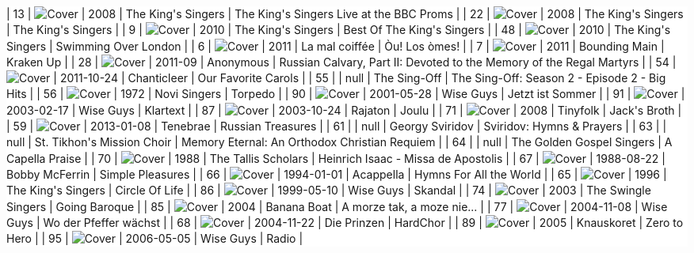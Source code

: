 | 13 | ![Cover](https://i.discogs.com/t5zEXO7zSiBTn7pqfe9y5iimmjvLwJhUMPiJZNWU_gw/rs:fit/g:sm/q:40/h:150/w:150/czM6Ly9kaXNjb2dz/LWRhdGFiYXNlLWlt/YWdlcy9SLTE1MjUw/MzgwLTE1ODg3NTI5/NDQtNjc3OC5qcGVn.jpeg) | 2008 | The King's Singers | The King's Singers Live at the BBC Proms |
| 22 | ![Cover](https://i.discogs.com/GMGpSt9PiOA0sDjSG7TxLOmFChg4eKky78etoFxkuXY/rs:fit/g:sm/q:40/h:150/w:150/czM6Ly9kaXNjb2dz/LWRhdGFiYXNlLWlt/YWdlcy9SLTEyMDY3/NjUxLTE1Mjc2MzE0/MjAtNDIxNC5qcGVn.jpeg) | 2008 | The King's Singers | The King's Singers |
| 9 | ![Cover](https://i.discogs.com/Rk2WeBeKVnKxJqDqgg7fhKC4dGg2zZ1Lai-_nrWPCbY/rs:fit/g:sm/q:40/h:150/w:150/czM6Ly9kaXNjb2dz/LWRhdGFiYXNlLWlt/YWdlcy9SLTEzMjUw/OTM3LTE1NTA3NDgz/NTctMjUyNC5qcGVn.jpeg) | 2010 | The King's Singers | Best Of The King's Singers |
| 48 | ![Cover](https://i.discogs.com/Z9jMsaOCF2tQ9W-r0CgNAyakYKnNsjOn95ADmPQ2qNk/rs:fit/g:sm/q:40/h:150/w:150/czM6Ly9kaXNjb2dz/LWRhdGFiYXNlLWlt/YWdlcy9SLTcyMzM1/NTMtMTQzNjc2OTg3/MS0yNzkwLmpwZWc.jpeg) | 2010 | The King's Singers | Swimming Over London |
| 6 | ![Cover](https://i.discogs.com/3fLKP7gPfZfEf2B8WPq_RH666ZYMl4rKNTTjrhjx_O0/rs:fit/g:sm/q:40/h:150/w:150/czM6Ly9kaXNjb2dz/LWRhdGFiYXNlLWlt/YWdlcy9SLTU1NTgz/NzctMTM5NjUxNjUz/Ny05NjQxLmpwZWc.jpeg) | 2011 | La mal coiffée | Òu! Los òmes! |
| 7 | ![Cover](https://i.discogs.com/P5HvBYI_BVV27GTMPwGJb3je7TlZ1z8gNo89sXcz36U/rs:fit/g:sm/q:40/h:150/w:150/czM6Ly9kaXNjb2dz/LWRhdGFiYXNlLWlt/YWdlcy9SLTE1MDM4/MTc2LTE1ODU5Mjgx/MjMtMjc3MC5qcGVn.jpeg) | 2011 | Bounding Main | Kraken Up |
| 28 | ![Cover](https://i.discogs.com/Jl15p4Lj3n1paktlCoTRHKF3Gm_C0kdgVb9IfwvZzF8/rs:fit/g:sm/q:40/h:150/w:150/czM6Ly9kaXNjb2dz/LWRhdGFiYXNlLWlt/YWdlcy9SLTMxNTcy/MTMtMTMzMDE3NjU2/NC5qcGVn.jpeg) | 2011-09 | Anonymous | Russian Calvary, Part II: Devoted to the Memory of the Regal Martyrs |
| 54 | ![Cover](https://i.discogs.com/fqtXrBrPr5DduQPFClu-2woHRhykAHZHKg33j_YqvU4/rs:fit/g:sm/q:40/h:150/w:150/czM6Ly9kaXNjb2dz/LWRhdGFiYXNlLWlt/YWdlcy9SLTE5ODM1/NzMxLTE2Mjg3Nzc1/OTYtMzkzNy5qcGVn.jpeg) | 2011-10-24 | Chanticleer | Our Favorite Carols |
| 55 |  | null | The Sing-Off | The Sing-Off: Season 2 - Episode 2 - Big Hits |
| 56 | ![Cover](https://i.discogs.com/reK_plSOn0NVWUNZYyTXTEO-zz5x1McVPbkxV7pq8Eg/rs:fit/g:sm/q:40/h:150/w:150/czM6Ly9kaXNjb2dz/LWRhdGFiYXNlLWlt/YWdlcy9SLTQ0MTc3/My0xMTQwMzg0NDQy/LmpwZWc.jpeg) | 1972 | Novi Singers | Torpedo |
| 90 | ![Cover](https://i.discogs.com/xTO78Cf10s93f4xP4AGn2Ki6fmMEu5PCABOAVvKtBm8/rs:fit/g:sm/q:40/h:150/w:150/czM6Ly9kaXNjb2dz/LWRhdGFiYXNlLWlt/YWdlcy9SLTMyNTAz/MDctMTY2NjE5ODQw/Mi02NTA0LmpwZWc.jpeg) | 2001-05-28 | Wise Guys | Jetzt ist Sommer |
| 91 | ![Cover](http://coverartarchive.org/release/a98681d5-9004-4035-8031-ef34a7866d36/20370532618-250.jpg) | 2003-02-17 | Wise Guys | Klartext |
| 87 | ![Cover](https://i.discogs.com/EL5YETE4GQ4YlHBGvtauut5BZPHGj5GdX7Gmj32qrPw/rs:fit/g:sm/q:40/h:150/w:150/czM6Ly9kaXNjb2dz/LWRhdGFiYXNlLWlt/YWdlcy9SLTg5MDY5/OTktMTUxMjcxNzkw/OS05MzU3LmpwZWc.jpeg) | 2003-10-24 | Rajaton | Joulu |
| 71 | ![Cover](http://coverartarchive.org/release/6b30a99b-573a-4c06-ada6-50f33ffa2587/6240968640-250.jpg) | 2008 | Tinyfolk | Jack's Broth |
| 59 | ![Cover](https://i.discogs.com/Echgbceqi3PDfNgvY1LEbEXIFyNcpzftNwYKL5THJwk/rs:fit/g:sm/q:40/h:150/w:150/czM6Ly9kaXNjb2dz/LWRhdGFiYXNlLWlt/YWdlcy9SLTQxNjE3/NDEtMTM1NzMyNDk3/NS0zMDcyLmpwZWc.jpeg) | 2013-01-08 | Tenebrae | Russian Treasures |
| 61 |  | null | Georgy Sviridov | Sviridov: Hymns &amp; Prayers |
| 63 |  | null | St. Tikhon's Mission Choir | Memory Eternal: An Orthodox Christian Requiem |
| 64 |  | null | The Golden Gospel Singers | A Capella Praise |
| 70 | ![Cover](https://i.discogs.com/50h-9sb5rywRQmPzRoynSRWq8KBRMKm6DCb_Ulf7oBQ/rs:fit/g:sm/q:40/h:150/w:150/czM6Ly9kaXNjb2dz/LWRhdGFiYXNlLWlt/YWdlcy9SLTc4NDQ4/NjQtMTQ5NzAzNDQz/NS04ODY1LmpwZWc.jpeg) | 1988 | The Tallis Scholars | Heinrich Isaac - Missa de Apostolis |
| 67 | ![Cover](https://i.discogs.com/u29g2PVxTatqnCC5rcst_QF2A_XcSOfTS6NMUoPcdpI/rs:fit/g:sm/q:40/h:150/w:150/czM6Ly9kaXNjb2dz/LWRhdGFiYXNlLWlt/YWdlcy9SLTU3NjEx/MS0xMzUwOTg0NjU4/LTQ4OTIuanBlZw.jpeg) | 1988-08-22 | Bobby McFerrin | Simple Pleasures |
| 66 | ![Cover](http://coverartarchive.org/release/9f149394-ed71-4ad2-b442-500b770052ce/27339252636-250.jpg) | 1994-01-01 | Acappella | Hymns For All the World |
| 65 | ![Cover](https://i.discogs.com/ycAbVX8aBqIQM-64zF8AlY6b214U4MZamqdXe1tk8AU/rs:fit/g:sm/q:40/h:150/w:150/czM6Ly9kaXNjb2dz/LWRhdGFiYXNlLWlt/YWdlcy9SLTU4NTU3/MTctMTQwNDU4MzMw/Mi0zNDY2LmpwZWc.jpeg) | 1996 | The King's Singers | Circle Of Life |
| 86 | ![Cover](http://coverartarchive.org/release/b41d5cd4-f869-411e-be31-d426334ff5b3/20880961261-250.jpg) | 1999-05-10 | Wise Guys | Skandal |
| 74 | ![Cover](https://i.discogs.com/8W_9-c-2l_C6h3qUPdHmSQBABmJ-mnGMr91GFnOriWk/rs:fit/g:sm/q:40/h:150/w:150/czM6Ly9kaXNjb2dz/LWRhdGFiYXNlLWlt/YWdlcy9SLTI0MjIz/NjIyLTE2NjA2OTQy/NDAtOTQ2OS5qcGVn.jpeg) | 2003 | The Swingle Singers | Going Baroque |
| 85 | ![Cover](https://i.discogs.com/0SocA5KjehAU6cu7zImdsr4Q4I-pxVN9OtSBDlfLLiE/rs:fit/g:sm/q:40/h:150/w:150/czM6Ly9kaXNjb2dz/LWRhdGFiYXNlLWlt/YWdlcy9SLTc5NDQw/NTgtMTQ1MjI5NTAy/NC02NTU0LmpwZWc.jpeg) | 2004 | Banana Boat | A morze tak, a moze nie... |
| 77 | ![Cover](https://i.discogs.com/nvtQa1oVpdHl-YNVa-NNIqk2Wmqm7ERUDCtlJumWfrM/rs:fit/g:sm/q:40/h:150/w:150/czM6Ly9kaXNjb2dz/LWRhdGFiYXNlLWlt/YWdlcy9SLTEyMTky/OTItMTIwMTU1ODQw/OC5qcGVn.jpeg) | 2004-11-08 | Wise Guys | Wo der Pfeffer wächst |
| 68 | ![Cover](http://coverartarchive.org/release/1ffba3ca-30f6-4a73-9e4b-dae0f86c74bd/28804163139-250.jpg) | 2004-11-22 | Die Prinzen | HardChor |
| 89 | ![Cover](https://i.discogs.com/DGHRKmeWfCzVZiVsuVRJaLbyw7_tc0plpUQYzQjInx4/rs:fit/g:sm/q:40/h:150/w:150/czM6Ly9kaXNjb2dz/LWRhdGFiYXNlLWlt/YWdlcy9SLTE0NTc4/ODAyLTE1ODY0MTg4/MjktNTIyMS5qcGVn.jpeg) | 2005 | Knauskoret | Zero to Hero |
| 95 | ![Cover](http://coverartarchive.org/release/6551d04f-5e9a-454f-8ec5-9d3b83daf6b8/24943965929-250.jpg) | 2006-05-05 | Wise Guys | Radio |